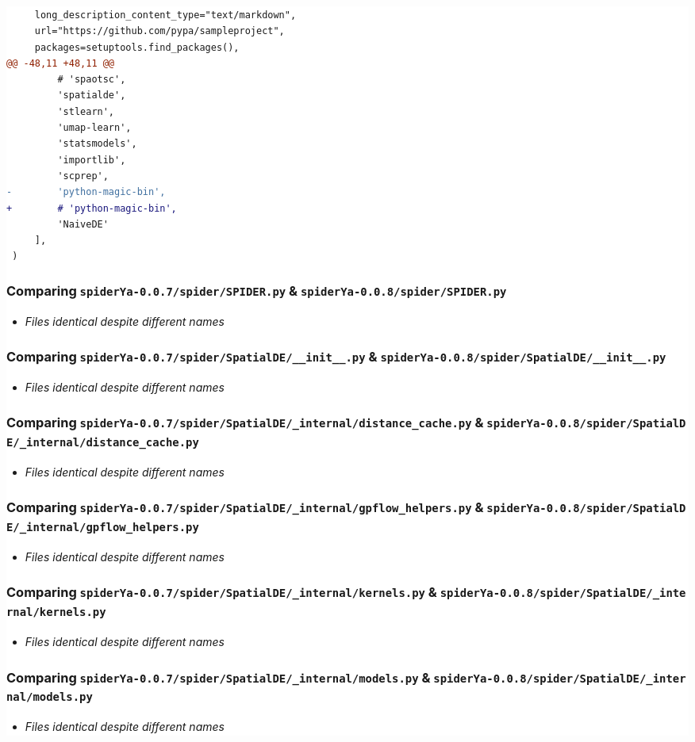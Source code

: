 ```diff
     long_description_content_type="text/markdown",
     url="https://github.com/pypa/sampleproject",
     packages=setuptools.find_packages(),
@@ -48,11 +48,11 @@
         # 'spaotsc',
         'spatialde',
         'stlearn',
         'umap-learn',
         'statsmodels',
         'importlib',
         'scprep',
-        'python-magic-bin',
+        # 'python-magic-bin',
         'NaiveDE'
     ],
 )
```

### Comparing `spiderYa-0.0.7/spider/SPIDER.py` & `spiderYa-0.0.8/spider/SPIDER.py`

 * *Files identical despite different names*

### Comparing `spiderYa-0.0.7/spider/SpatialDE/__init__.py` & `spiderYa-0.0.8/spider/SpatialDE/__init__.py`

 * *Files identical despite different names*

### Comparing `spiderYa-0.0.7/spider/SpatialDE/_internal/distance_cache.py` & `spiderYa-0.0.8/spider/SpatialDE/_internal/distance_cache.py`

 * *Files identical despite different names*

### Comparing `spiderYa-0.0.7/spider/SpatialDE/_internal/gpflow_helpers.py` & `spiderYa-0.0.8/spider/SpatialDE/_internal/gpflow_helpers.py`

 * *Files identical despite different names*

### Comparing `spiderYa-0.0.7/spider/SpatialDE/_internal/kernels.py` & `spiderYa-0.0.8/spider/SpatialDE/_internal/kernels.py`

 * *Files identical despite different names*

### Comparing `spiderYa-0.0.7/spider/SpatialDE/_internal/models.py` & `spiderYa-0.0.8/spider/SpatialDE/_internal/models.py`

 * *Files identical despite different names*
